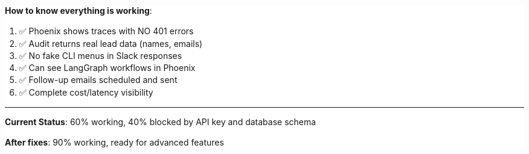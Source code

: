 **How to know everything is working**:

1. ✅ Phoenix shows traces with NO 401 errors
2. ✅ Audit returns real lead data (names, emails)
3. ✅ No fake CLI menus in Slack responses
4. ✅ Can see LangGraph workflows in Phoenix
5. ✅ Follow-up emails scheduled and sent
6. ✅ Complete cost/latency visibility

---

**Current Status**: 60% working, 40% blocked by API key and database schema

**After fixes**: 90% working, ready for advanced features
